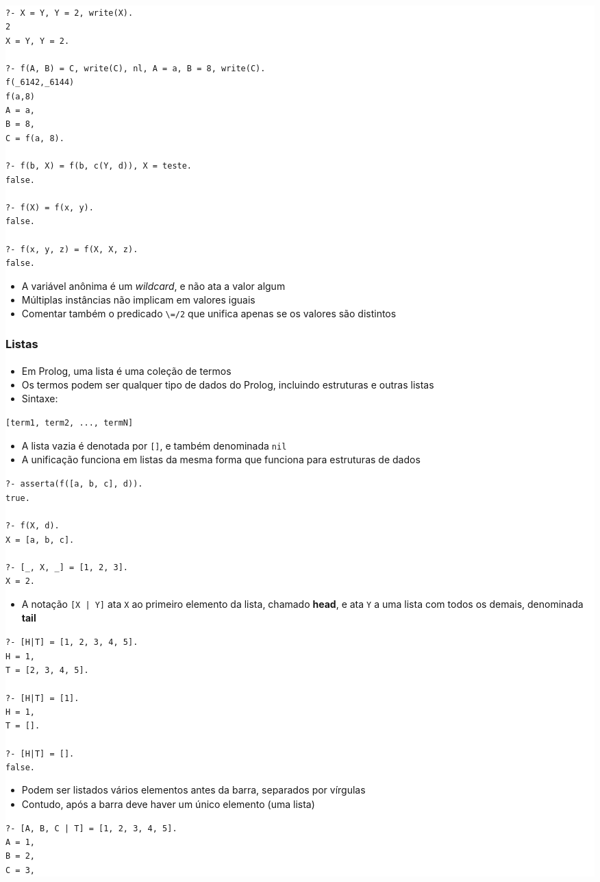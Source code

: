```
?- X = Y, Y = 2, write(X).
2
X = Y, Y = 2.

?- f(A, B) = C, write(C), nl, A = a, B = 8, write(C).
f(_6142,_6144)
f(a,8)
A = a,
B = 8,
C = f(a, 8).

?- f(b, X) = f(b, c(Y, d)), X = teste.
false.

?- f(X) = f(x, y).
false.

?- f(x, y, z) = f(X, X, z).
false.
```
- A variável anônima é um _wildcard_, e não ata a valor algum
- Múltiplas instâncias não implicam em valores iguais
- Comentar também o predicado `\=/2` que unifica apenas se os valores são distintos

### Listas

- Em Prolog, uma lista é uma coleção de termos
- Os termos podem ser qualquer tipo de dados do Prolog, incluindo estruturas e outras listas
- Sintaxe:
```
[term1, term2, ..., termN]
```
- A lista vazia é denotada por `[]`, e também denominada `nil`
- A unificação funciona em listas da mesma forma que funciona para estruturas de dados
```
?- asserta(f([a, b, c], d)).
true.

?- f(X, d).
X = [a, b, c].

?- [_, X, _] = [1, 2, 3].
X = 2.
```
- A notação `[X | Y]` ata `X` ao primeiro elemento da lista, chamado **head**, e ata `Y` a uma lista com todos os demais, denominada **tail**
```
?- [H|T] = [1, 2, 3, 4, 5].
H = 1,
T = [2, 3, 4, 5].

?- [H|T] = [1].
H = 1,
T = [].

?- [H|T] = [].
false.
```
- Podem ser listados vários elementos antes da barra, separados por vírgulas
- Contudo, após a barra deve haver um único elemento (uma lista)
```
?- [A, B, C | T] = [1, 2, 3, 4, 5].
A = 1,
B = 2,
C = 3,
```